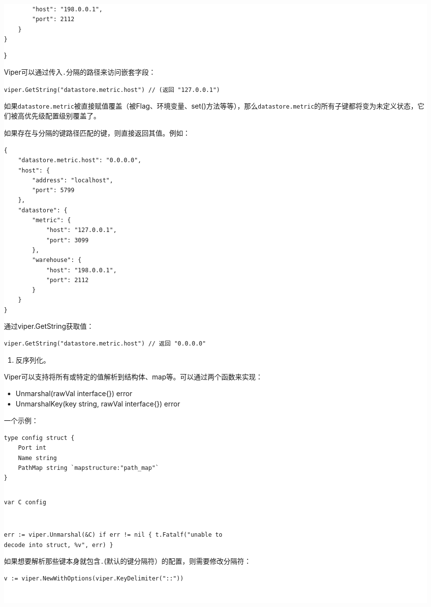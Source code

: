             "host": "198.0.0.1",
            "port": 2112
        }
    }
}
</code></pre>
<p>Viper可以通过传入<code>.</code>分隔的路径来访问嵌套字段：</p>
<pre><code>viper.GetString("datastore.metric.host") // (返回 "127.0.0.1")
</code></pre>
<p>如果<code>datastore.metric</code>被直接赋值覆盖（被Flag、环境变量、set()方法等等），那么<code>datastore.metric</code>的所有子键都将变为未定义状态，它们被高优先级配置级别覆盖了。</p>
<p>如果存在与分隔的键路径匹配的键，则直接返回其值。例如：</p>
<pre><code>{
    "datastore.metric.host": "0.0.0.0",
    "host": {
        "address": "localhost",
        "port": 5799
    },
    "datastore": {
        "metric": {
            "host": "127.0.0.1",
            "port": 3099
        },
        "warehouse": {
            "host": "198.0.0.1",
            "port": 2112
        }
    }
}
</code></pre>
<p>通过viper.GetString获取值：</p>
<pre><code>viper.GetString("datastore.metric.host") // 返回 "0.0.0.0"
</code></pre>
<ol>
<li>反序列化。</li>
</ol>
<p>Viper可以支持将所有或特定的值解析到结构体、map等。可以通过两个函数来实现：</p>
<ul>
<li>Unmarshal(rawVal interface{}) error</li>
<li>UnmarshalKey(key string, rawVal interface{}) error</li>
</ul>
<p>一个示例：</p>
<pre><code>type config struct {
	Port int
	Name string
	PathMap string `mapstructure:"path_map"`
}

var C config

err := viper.Unmarshal(&amp;C)
if err != nil {
	t.Fatalf("unable to decode into struct, %v", err)
}
</code></pre>
<p>如果想要解析那些键本身就包含<code>.</code>(默认的键分隔符）的配置，则需要修改分隔符：</p>
<pre><code>v := viper.NewWithOptions(viper.KeyDelimiter("::"))
